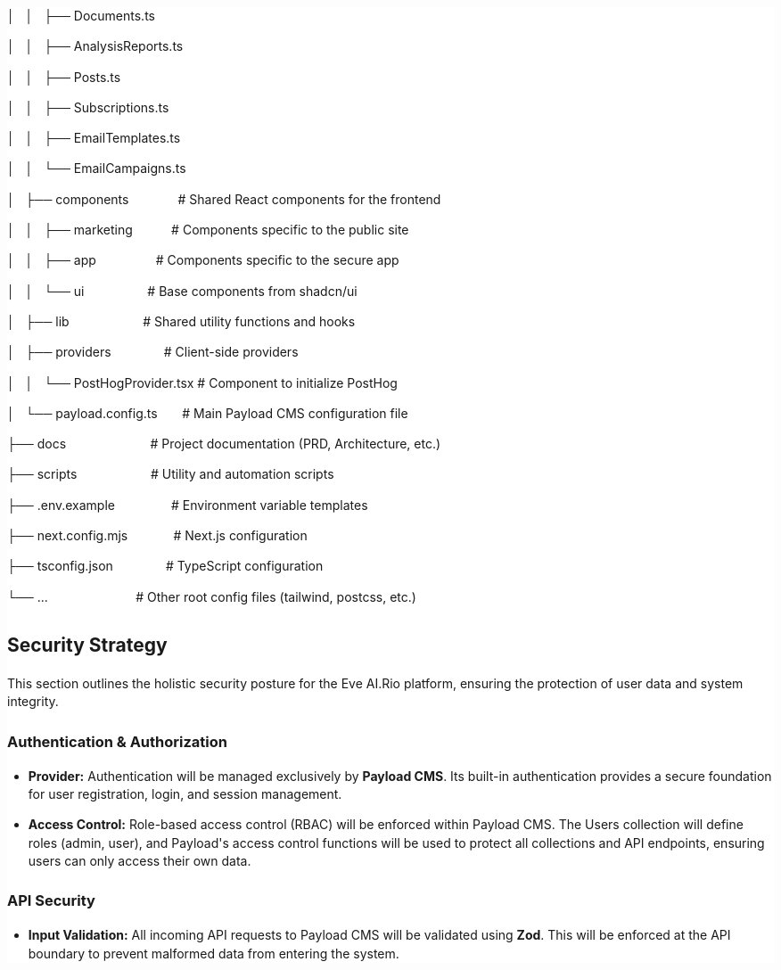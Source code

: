 │   │   ├── Documents.ts

│   │   ├── AnalysisReports.ts

│   │   ├── Posts.ts

│   │   ├── Subscriptions.ts

│   │   ├── EmailTemplates.ts

│   │   └── EmailCampaigns.ts

│   ├── components              # Shared React components for the frontend

│   │   ├── marketing           # Components specific to the public site

│   │   ├── app                 # Components specific to the secure app

│   │   └── ui                  # Base components from shadcn/ui

│   ├── lib                     # Shared utility functions and hooks

│   ├── providers               # Client-side providers

│   │   └── PostHogProvider.tsx # Component to initialize PostHog

│   └── payload.config.ts       # Main Payload CMS configuration file

├── docs                        # Project documentation (PRD, Architecture, etc.)

├── scripts                     # Utility and automation scripts

├── .env.example                # Environment variable templates

├── next.config.mjs             # Next.js configuration

├── tsconfig.json               # TypeScript configuration

└── ...                         # Other root config files (tailwind, postcss, etc.)


## **Security Strategy**

This section outlines the holistic security posture for the Eve AI.Rio platform, ensuring the protection of user data and system integrity.


### **Authentication & Authorization**

- **Provider:** Authentication will be managed exclusively by **Payload CMS**. Its built-in authentication provides a secure foundation for user registration, login, and session management.

- **Access Control:** Role-based access control (RBAC) will be enforced within Payload CMS. The Users collection will define roles (admin, user), and Payload's access control functions will be used to protect all collections and API endpoints, ensuring users can only access their own data.


### **API Security**

- **Input Validation:** All incoming API requests to Payload CMS will be validated using **Zod**. This will be enforced at the API boundary to prevent malformed data from entering the system.
